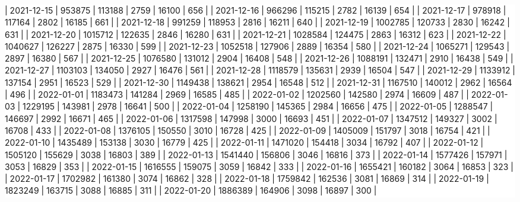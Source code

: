 | 2021-12-15 | 953875 | 113188 | 2759 | 16100 | 656 |
| 2021-12-16 | 966296 | 115215 | 2782 | 16139 | 654 |
| 2021-12-17 | 978918 | 117164 | 2802 | 16185 | 661 |
| 2021-12-18 | 991259 | 118953 | 2816 | 16211 | 640 |
| 2021-12-19 | 1002785 | 120733 | 2830 | 16242 | 631 |
| 2021-12-20 | 1015712 | 122635 | 2846 | 16280 | 631 |
| 2021-12-21 | 1028584 | 124475 | 2863 | 16312 | 623 |
| 2021-12-22 | 1040627 | 126227 | 2875 | 16330 | 599 |
| 2021-12-23 | 1052518 | 127906 | 2889 | 16354 | 580 |
| 2021-12-24 | 1065271 | 129543 | 2897 | 16380 | 567 |
| 2021-12-25 | 1076580 | 131012 | 2904 | 16408 | 548 |
| 2021-12-26 | 1088191 | 132471 | 2910 | 16438 | 549 |
| 2021-12-27 | 1103103 | 134050 | 2927 | 16476 | 561 |
| 2021-12-28 | 1118579 | 135631 | 2939 | 16504 | 547 |
| 2021-12-29 | 1133912 | 137154 | 2951 | 16523 | 529 |
| 2021-12-30 | 1149438 | 138621 | 2954 | 16548 | 512 |
| 2021-12-31 | 1167510 | 140012 | 2962 | 16564 | 496 |
| 2022-01-01 | 1183473 | 141284 | 2969 | 16585 | 485 |
| 2022-01-02 | 1202560 | 142580 | 2974 | 16609 | 487 |
| 2022-01-03 | 1229195 | 143981 | 2978 | 16641 | 500 |
| 2022-01-04 | 1258190 | 145365 | 2984 | 16656 | 475 |
| 2022-01-05 | 1288547 | 146697 | 2992 | 16671 | 465 |
| 2022-01-06 | 1317598 | 147998 | 3000 | 16693 | 451 |
| 2022-01-07 | 1347512 | 149327 | 3002 | 16708 | 433 |
| 2022-01-08 | 1376105 | 150550 | 3010 | 16728 | 425 |
| 2022-01-09 | 1405009 | 151797 | 3018 | 16754 | 421 |
| 2022-01-10 | 1435489 | 153138 | 3030 | 16779 | 425 |
| 2022-01-11 | 1471020 | 154418 | 3034 | 16792 | 407 |
| 2022-01-12 | 1505120 | 155629 | 3038 | 16803 | 389 |
| 2022-01-13 | 1541440 | 156806 | 3046 | 16816 | 373 |
| 2022-01-14 | 1577426 | 157971 | 3053 | 16829 | 353 |
| 2022-01-15 | 1616555 | 159075 | 3059 | 16842 | 333 |
| 2022-01-16 | 1655421 | 160182 | 3064 | 16853 | 323 |
| 2022-01-17 | 1702982 | 161380 | 3074 | 16862 | 328 |
| 2022-01-18 | 1759842 | 162536 | 3081 | 16869 | 314 |
| 2022-01-19 | 1823249 | 163715 | 3088 | 16885 | 311 |
| 2022-01-20 | 1886389 | 164906 | 3098 | 16897 | 300 |